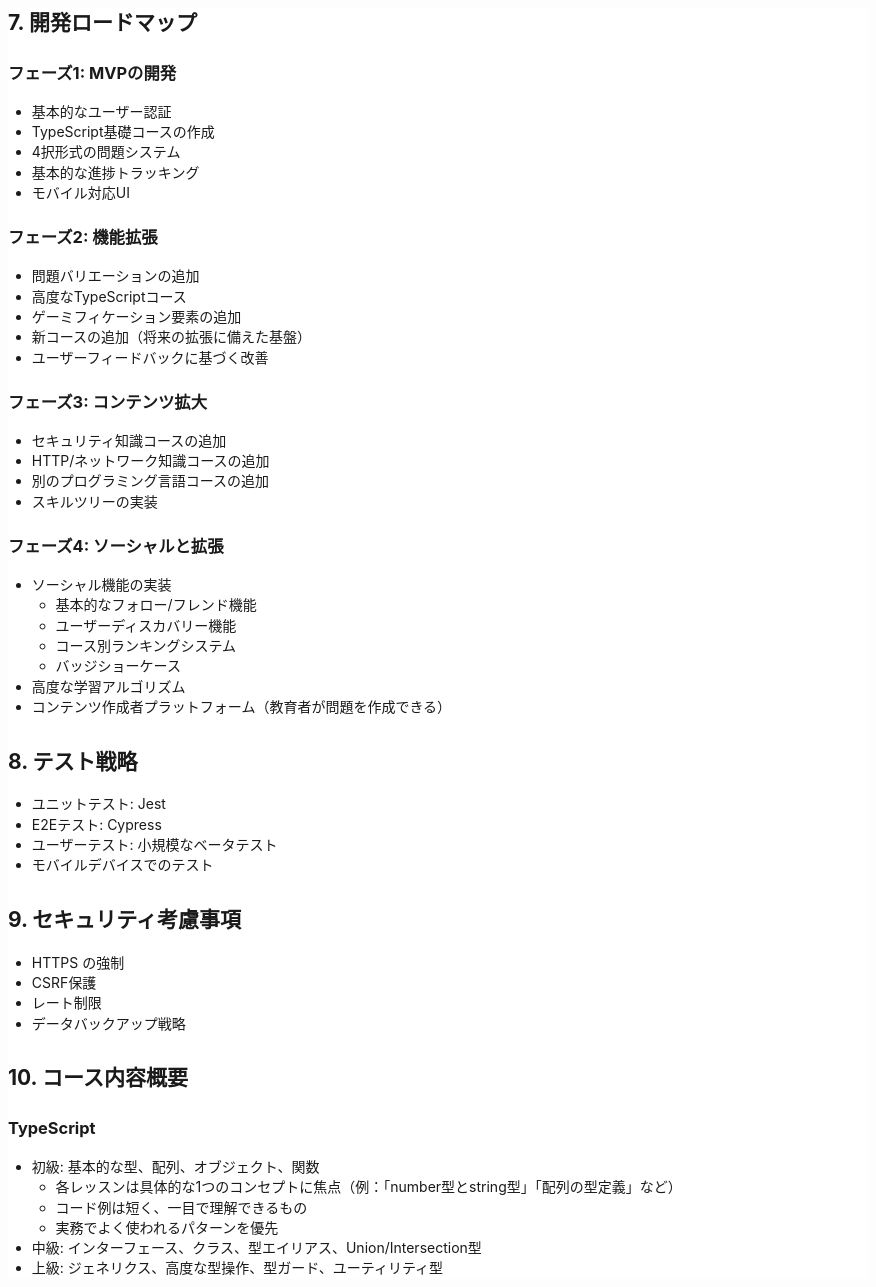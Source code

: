 ## 7. 開発ロードマップ

### フェーズ1: MVPの開発
- 基本的なユーザー認証
- TypeScript基礎コースの作成
- 4択形式の問題システム
- 基本的な進捗トラッキング
- モバイル対応UI

### フェーズ2: 機能拡張
- 問題バリエーションの追加
- 高度なTypeScriptコース
- ゲーミフィケーション要素の追加
- 新コースの追加（将来の拡張に備えた基盤）
- ユーザーフィードバックに基づく改善

### フェーズ3: コンテンツ拡大
- セキュリティ知識コースの追加
- HTTP/ネットワーク知識コースの追加
- 別のプログラミング言語コースの追加
- スキルツリーの実装

### フェーズ4: ソーシャルと拡張
- ソーシャル機能の実装
  - 基本的なフォロー/フレンド機能
  - ユーザーディスカバリー機能
  - コース別ランキングシステム
  - バッジショーケース
- 高度な学習アルゴリズム
- コンテンツ作成者プラットフォーム（教育者が問題を作成できる）

## 8. テスト戦略

- ユニットテスト: Jest
- E2Eテスト: Cypress
- ユーザーテスト: 小規模なベータテスト
- モバイルデバイスでのテスト

## 9. セキュリティ考慮事項

- HTTPS の強制
- CSRF保護
- レート制限
- データバックアップ戦略

## 10. コース内容概要

### TypeScript
- 初級: 基本的な型、配列、オブジェクト、関数
  - 各レッスンは具体的な1つのコンセプトに焦点（例：「number型とstring型」「配列の型定義」など）
  - コード例は短く、一目で理解できるもの
  - 実務でよく使われるパターンを優先
- 中級: インターフェース、クラス、型エイリアス、Union/Intersection型
- 上級: ジェネリクス、高度な型操作、型ガード、ユーティリティ型
